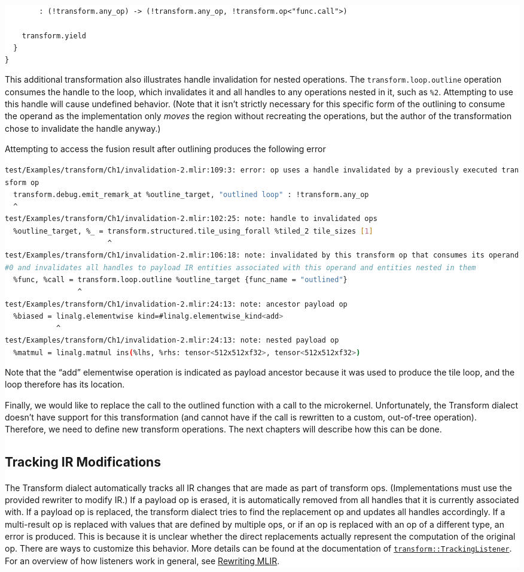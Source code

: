 ```mlir
        : (!transform.any_op) -> (!transform.any_op, !transform.op<"func.call">)

    transform.yield
  }
}
```

This additional transformation also illustrates handle invalidation for nested operations. The `transform.loop.outline` operation consumes the handle to the loop, which invalidates it and all handles to any operations nested in it, such as `%2`. Attempting to use this handle will cause undefined behavior. (Note that it isn’t strictly necessary for this specific form of the outlining to consume the operand as the implementation only _moves_ the region without recreating the operations, but the author of the transformation chose to invalidate the handle anyway.)

Attempting to access the fusion result after outlining produces the following error

```sh
test/Examples/transform/Ch1/invalidation-2.mlir:109:3: error: op uses a handle invalidated by a previously executed transform op
  transform.debug.emit_remark_at %outline_target, "outlined loop" : !transform.any_op
  ^
test/Examples/transform/Ch1/invalidation-2.mlir:102:25: note: handle to invalidated ops
  %outline_target, %_ = transform.structured.tile_using_forall %tiled_2 tile_sizes [1]
                        ^
test/Examples/transform/Ch1/invalidation-2.mlir:106:18: note: invalidated by this transform op that consumes its operand #0 and invalidates all handles to payload IR entities associated with this operand and entities nested in them
  %func, %call = transform.loop.outline %outline_target {func_name = "outlined"}
                 ^
test/Examples/transform/Ch1/invalidation-2.mlir:24:13: note: ancestor payload op
  %biased = linalg.elementwise kind=#linalg.elementwise_kind<add>
            ^
test/Examples/transform/Ch1/invalidation-2.mlir:24:13: note: nested payload op
  %matmul = linalg.matmul ins(%lhs, %rhs: tensor<512x512xf32>, tensor<512x512xf32>)
```

Note that the “add” elementwise operation is indicated as payload ancestor because it was used to produce the tile loop, and the loop therefore has its location.

Finally, we would like to replace the call to the outlined function with a call to the microkernel. Unfortunately, the Transform dialect doesn’t have support for this transformation (and cannot have if the call is rewritten to a custom, out-of-tree operation). Therefore, we need to define new transform operations. The next chapters will describe how this can be done.

## Tracking IR Modifications

The Transform dialect automatically tracks all IR changes that are made as part
of transform ops. (Implementations must use the provided rewriter to modify IR.)
If a payload op is erased, it is automatically removed from all handles that it
is currently associated with. If a payload op is replaced, the transform dialect
tries to find the replacement op and updates all handles accordingly. If a
multi-result op is replaced with values that are defined by multiple ops, or if
an op is replaced with an op of a different type, an error is produced. This is
because it is unclear whether the direct replacements actually represent the
computation of the original op. There are ways to customize this behavior. More
details can be found at the documentation of [`transform::TrackingListener`](https://mlir.llvm.org/doxygen/classmlir_1_1transform_1_1TrackingListener.html).
For an overview of how listeners work in general, see [Rewriting MLIR](../../RewritingMLIR.md).